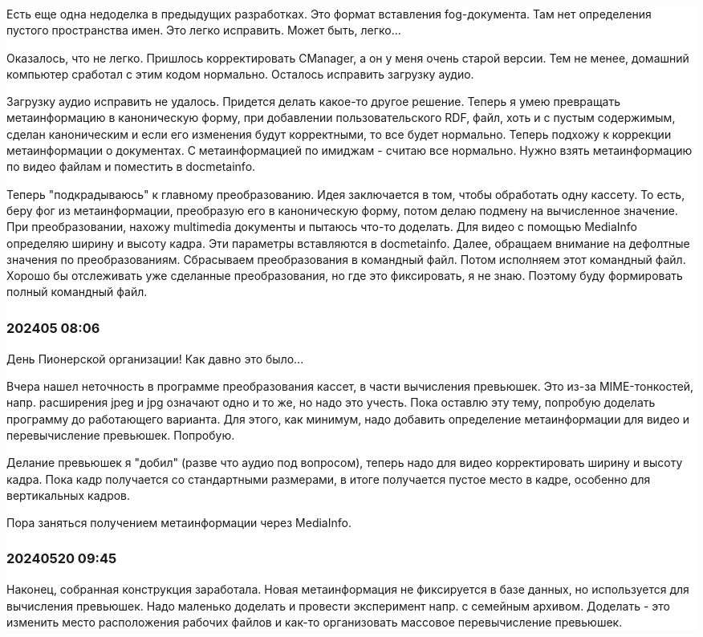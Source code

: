 Есть еще одна недоделка в предыдущих разработках. Это формат вставления fog-документа. Там нет определения пустого 
пространства имен. Это легко исправить. Может быть, легко...

Оказалось, что не легко. Пришлось корректировать CManager, а он у меня очень старой версии. Тем не менее, домашний компьютер
сработал с этим кодом нормально. Осталось исправить загрузку аудио. 

Загрузку аудио исправить не удалось. Придется делать какое-то другое решение. Теперь я умею превращать метаинформацию в 
каноническую форму, при добавлении пользовательского RDF, файл, хоть и с пустым содержимым, сделан каноническим и если его 
изменения будут корректными, то все будет нормально. Теперь подхожу к коррекции метаинформации о документах. 
С метаинформацией по имиджам - считаю все нормально. Нужно взять метаинформацию по видео файлам и поместить в
docmetainfo.

Теперь "подкрадываюсь" к главному преобразованию. Идея заключается в том, чтобы обработать одну кассету. 
То есть, беру фог из метаинформации, преобразую его в каноническую форму, потом делаю подмену на 
вычисленное значение. При преобразовании, нахожу multimedia документы и пытаюсь что-то доделать. Для видео
с помощью MediaInfo определяю ширину и высоту кадра. Эти параметры вставляются в docmetainfo. Далее, 
обращаем внимание на дефолтные значения по преобразованиям. Сбрасываем преобразования в командный файл. 
Потом исполняем этот командный файл. Хорошо бы отслеживать  уже сделанные преобразования, но где это 
фиксировать, я не знаю. Поэтому буду формировать полный командный файл. 

### 202405 08:06
День Пионерской организации! Как давно это было...

Вчера нашел неточность в программе преобразования кассет, в части вычисления превьюшек. Это из-за MIME-тонкостей,
напр. расширения jpeg и jpg означают одно и то же, но надо это учесть. Пока оставлю эту тему, попробую доделать 
программу до работающего варианта. Для этого, как минимум, надо добавить определение метаинформации для видео и
перевычисление превьюшек. Попробую.

Делание превьюшек я "добил" (разве что аудио под вопросом), теперь надо для видео корректировать ширину и высоту кадра. 
Пока кадр получается со стандартными размерами, в итоге получается пустое место в кадре, особенно для вертикальных кадров. 

Пора заняться получением метаинформации через MediaInfo. 

### 20240520 09:45
Наконец, собранная конструкция заработала. Новая метаинформация не фиксируется в базе данных, но используется для вычисления
превьюшек. Надо маленько доделать и провести эксперимент напр. с семейным архивом. Доделать - это изменить место расположения
рабочих файлов и как-то организовать массовое перевычисление превьюшек. 
